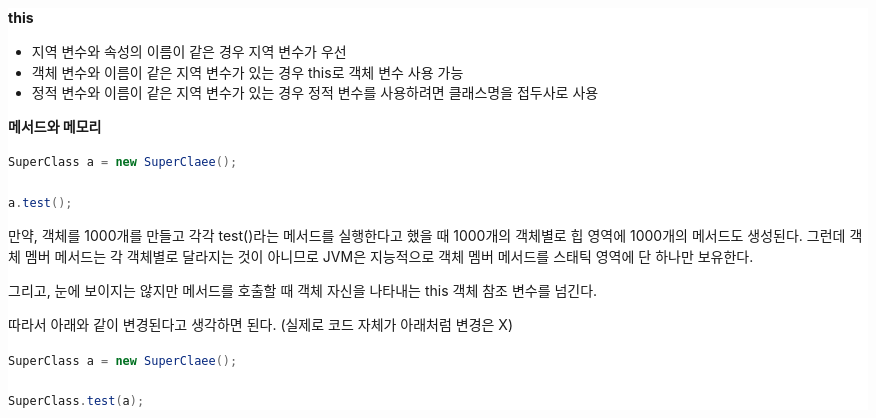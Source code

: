 

**this**

* 지역 변수와 속성의 이름이 같은 경우 지역 변수가 우선
* 객체 변수와 이름이 같은 지역 변수가 있는 경우 this로 객체 변수 사용 가능
* 정적 변수와 이름이 같은 지역 변수가 있는 경우 정적 변수를 사용하려면 클래스명을 접두사로 사용



**메서드와 메모리**

```java
SuperClass a = new SuperClaee();

a.test();
```

만약, 객체를 1000개를 만들고 각각 test()라는 메서드를 실행한다고 했을 때 1000개의 객체별로 힙 영역에 1000개의 메서드도 생성된다. 그런데 객체 멤버 메서드는 각 객체별로 달라지는 것이 아니므로 JVM은 지능적으로 객체 멤버 메서드를 스태틱 영역에 단 하나만 보유한다.

그리고, 눈에 보이지는 않지만 메서드를 호출할 때 객체 자신을 나타내는 this 객체 참조 변수를 넘긴다.

따라서 아래와 같이 변경된다고 생각하면 된다. (실제로 코드 자체가 아래처럼 변경은 X)

```java
SuperClass a = new SuperClaee();

SuperClass.test(a);
```



